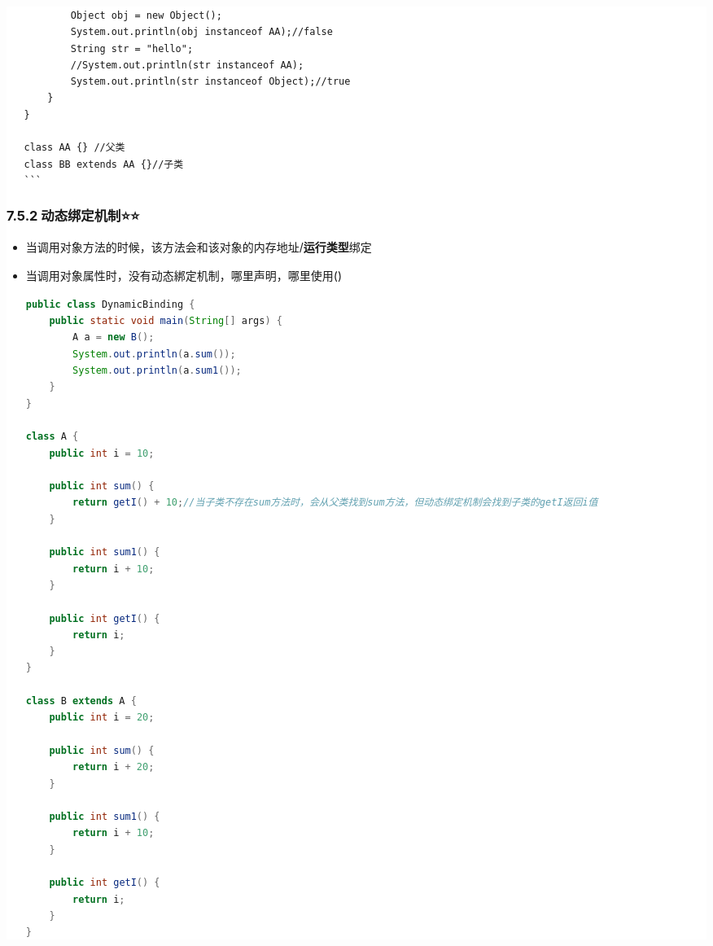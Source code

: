                Object obj = new Object();
               System.out.println(obj instanceof AA);//false
               String str = "hello";
               //System.out.println(str instanceof AA);
               System.out.println(str instanceof Object);//true
           }
       }
       
       class AA {} //父类
       class BB extends AA {}//子类
       ```

### 7.5.2 动态绑定机制⭐️⭐️

- 当调用对象方法的时候，该方法会和该对象的内存地址/**运行类型**绑定

- 当调用对象属性时，没有动态綁定机制，哪里声明，哪里使用()

  ```java
  public class DynamicBinding {
      public static void main(String[] args) {
          A a = new B();
          System.out.println(a.sum());
          System.out.println(a.sum1());
      }
  }
  
  class A {
      public int i = 10;
  
      public int sum() {
          return getI() + 10;//当子类不存在sum方法时，会从父类找到sum方法，但动态绑定机制会找到子类的getI返回i值
      }
  
      public int sum1() {
          return i + 10;
      }
  
      public int getI() {
          return i;
      }
  }
  
  class B extends A {
      public int i = 20;
  
      public int sum() {
          return i + 20;
      }
  
      public int sum1() {
          return i + 10;
      }
  
      public int getI() {
          return i;
      }
  }
  ```
